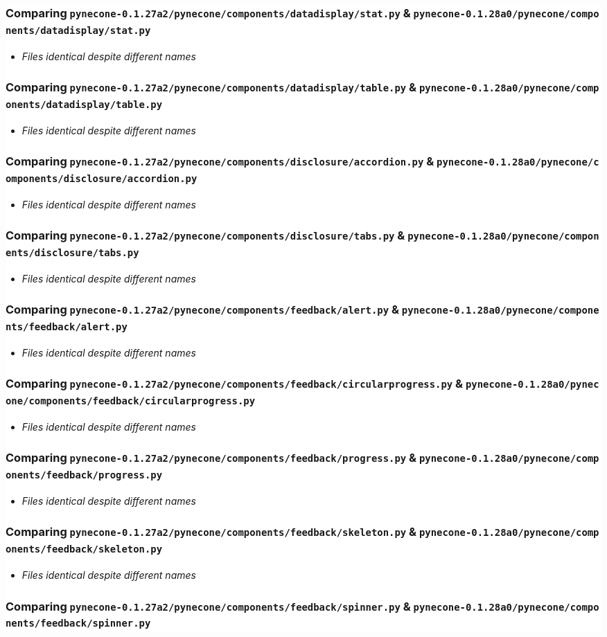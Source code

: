 ### Comparing `pynecone-0.1.27a2/pynecone/components/datadisplay/stat.py` & `pynecone-0.1.28a0/pynecone/components/datadisplay/stat.py`

 * *Files identical despite different names*

### Comparing `pynecone-0.1.27a2/pynecone/components/datadisplay/table.py` & `pynecone-0.1.28a0/pynecone/components/datadisplay/table.py`

 * *Files identical despite different names*

### Comparing `pynecone-0.1.27a2/pynecone/components/disclosure/accordion.py` & `pynecone-0.1.28a0/pynecone/components/disclosure/accordion.py`

 * *Files identical despite different names*

### Comparing `pynecone-0.1.27a2/pynecone/components/disclosure/tabs.py` & `pynecone-0.1.28a0/pynecone/components/disclosure/tabs.py`

 * *Files identical despite different names*

### Comparing `pynecone-0.1.27a2/pynecone/components/feedback/alert.py` & `pynecone-0.1.28a0/pynecone/components/feedback/alert.py`

 * *Files identical despite different names*

### Comparing `pynecone-0.1.27a2/pynecone/components/feedback/circularprogress.py` & `pynecone-0.1.28a0/pynecone/components/feedback/circularprogress.py`

 * *Files identical despite different names*

### Comparing `pynecone-0.1.27a2/pynecone/components/feedback/progress.py` & `pynecone-0.1.28a0/pynecone/components/feedback/progress.py`

 * *Files identical despite different names*

### Comparing `pynecone-0.1.27a2/pynecone/components/feedback/skeleton.py` & `pynecone-0.1.28a0/pynecone/components/feedback/skeleton.py`

 * *Files identical despite different names*

### Comparing `pynecone-0.1.27a2/pynecone/components/feedback/spinner.py` & `pynecone-0.1.28a0/pynecone/components/feedback/spinner.py`
